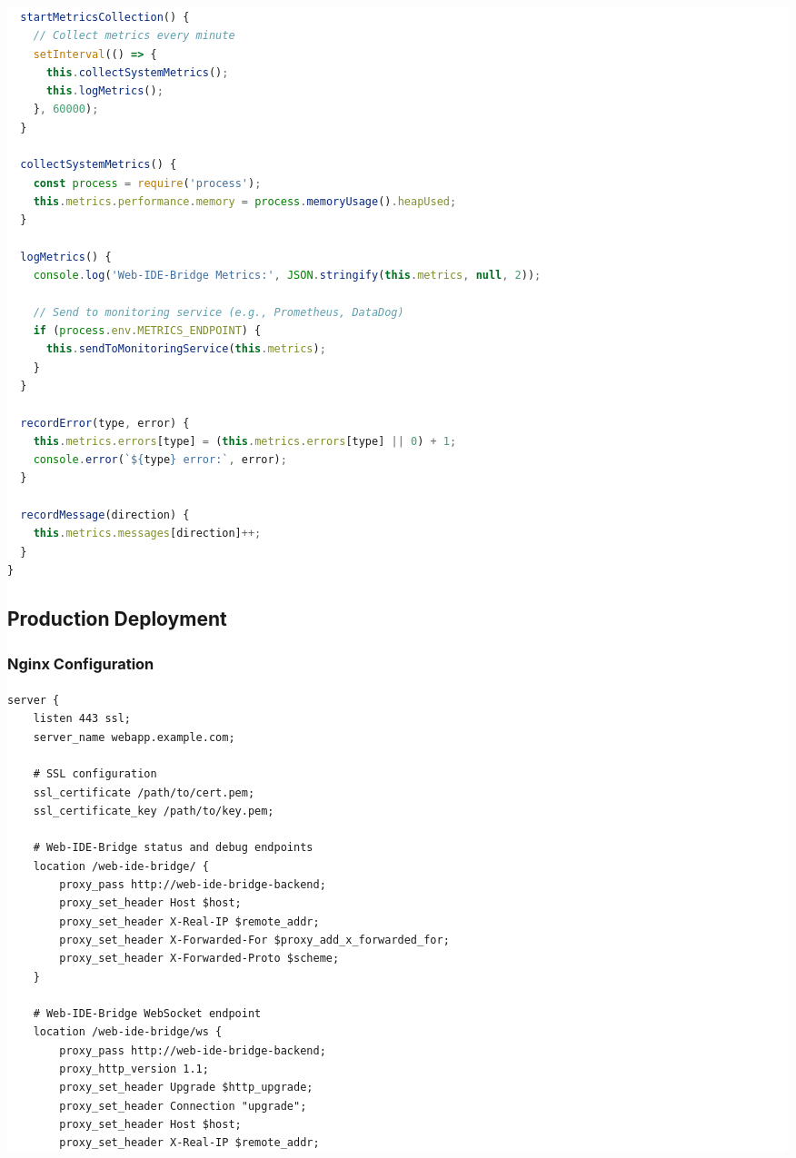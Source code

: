 ```javascript
  startMetricsCollection() {
    // Collect metrics every minute
    setInterval(() => {
      this.collectSystemMetrics();
      this.logMetrics();
    }, 60000);
  }

  collectSystemMetrics() {
    const process = require('process');
    this.metrics.performance.memory = process.memoryUsage().heapUsed;
  }

  logMetrics() {
    console.log('Web-IDE-Bridge Metrics:', JSON.stringify(this.metrics, null, 2));
    
    // Send to monitoring service (e.g., Prometheus, DataDog)
    if (process.env.METRICS_ENDPOINT) {
      this.sendToMonitoringService(this.metrics);
    }
  }

  recordError(type, error) {
    this.metrics.errors[type] = (this.metrics.errors[type] || 0) + 1;
    console.error(`${type} error:`, error);
  }

  recordMessage(direction) {
    this.metrics.messages[direction]++;
  }
}
```

## Production Deployment

### Nginx Configuration
```nginx
server {
    listen 443 ssl;
    server_name webapp.example.com;

    # SSL configuration
    ssl_certificate /path/to/cert.pem;
    ssl_certificate_key /path/to/key.pem;

    # Web-IDE-Bridge status and debug endpoints
    location /web-ide-bridge/ {
        proxy_pass http://web-ide-bridge-backend;
        proxy_set_header Host $host;
        proxy_set_header X-Real-IP $remote_addr;
        proxy_set_header X-Forwarded-For $proxy_add_x_forwarded_for;
        proxy_set_header X-Forwarded-Proto $scheme;
    }

    # Web-IDE-Bridge WebSocket endpoint
    location /web-ide-bridge/ws {
        proxy_pass http://web-ide-bridge-backend;
        proxy_http_version 1.1;
        proxy_set_header Upgrade $http_upgrade;
        proxy_set_header Connection "upgrade";
        proxy_set_header Host $host;
        proxy_set_header X-Real-IP $remote_addr;
```